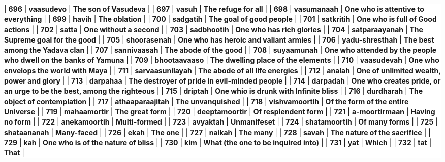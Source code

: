 | **696**  | **vaasudevo**                    | **The son of Vasudeva**                                                                           |
| **697**  | **vasuh**                        | **The refuge for all**                                                                            |
| **698**  | **vasumanaah**                   | **One who is attentive to everything**                                                            |
| **699**  | **havih**                        | **The oblation**                                                                                  |
| **700**  | **sadgatih**                     | **The goal of good people**                                                                       |
| **701**  | **satkritih**                    | **One who is full of Good actions**                                                               |
| **702**  | **satta**                        | **One without a second**                                                                          |
| **703**  | **sadbhootih**                   | **One who has rich glories**                                                                      |
| **704**  | **satparaayanah**                | **The Supreme goal for the good**                                                                 |
| **705**  | **shoorasenah**                  | **One who has heroic and valiant armies**                                                         |
| **706**  | **yadu-shresthah**               | **The best among the Yadava clan**                                                                |
| **707**  | **sannivaasah**                  | **The abode of the good**                                                                         |
| **708**  | **suyaamunah**                   | **One who attended by the people who dwell on the banks of Yamuna**                               |
| **709**  | **bhootaavaaso**                 | **The dwelling place of the elements**                                                            |
| **710**  | **vaasudevah**                   | **One who envelops the world with Maya**                                                          |
| **711**  | **sarvaasunilayah**              | **The abode of all life energies**                                                                |
| **712**  | **analah**                       | **One of unlimited wealth, power and glory**                                                      |
| **713**  | **darpahaa**                     | **The destroyer of pride in evil-minded people**                                                  |
| **714**  | **darpadah**                     | **One who creates pride, or an urge to be the best, among the righteous**                         |
| **715**  | **driptah**                      | **One whio is drunk with Infinite bliss**                                                         |
| **716**  | **durdharah**                    | **The object of contemplation**                                                                   |
| **717**  | **athaaparaajitah**              | **The unvanquished**                                                                              |
| **718**  | **vishvamoortih**                | **Of the form of the entire Universe**                                                            |
| **719**  | **mahaamortir**                  | **The great form**                                                                                |
| **720**  | **deeptamoortir**                | **Of resplendent form**                                                                           |
| **721**  | **a-moortirmaan**                | **Having no form**                                                                                |
| **722**  | **anekamoortih**                 | **Multi-formed**                                                                                  |
| **723**  | **avyaktah**                     | **Unmanifeset**                                                                                   |
| **724**  | **shatamoortih**                 | **Of many forms**                                                                                 |
| **725**  | **shataananah**                  | **Many-faced**                                                                                    |
| **726**  | **ekah**                         | **The one**                                                                                       |
| **727**  | **naikah**                       | **The many**                                                                                      |
| **728**  | **savah**                        | **The nature of the sacrifice**                                                                   |
| **729**  | **kah**                          | **One who is of the nature of bliss**                                                             |
| **730**  | **kim**                          | **What (the one to be inquired into)**                                                            |
| **731**  | **yat**                          | **Which**                                                                                         |
| **732**  | **tat**                          | **That**                                                                                          |